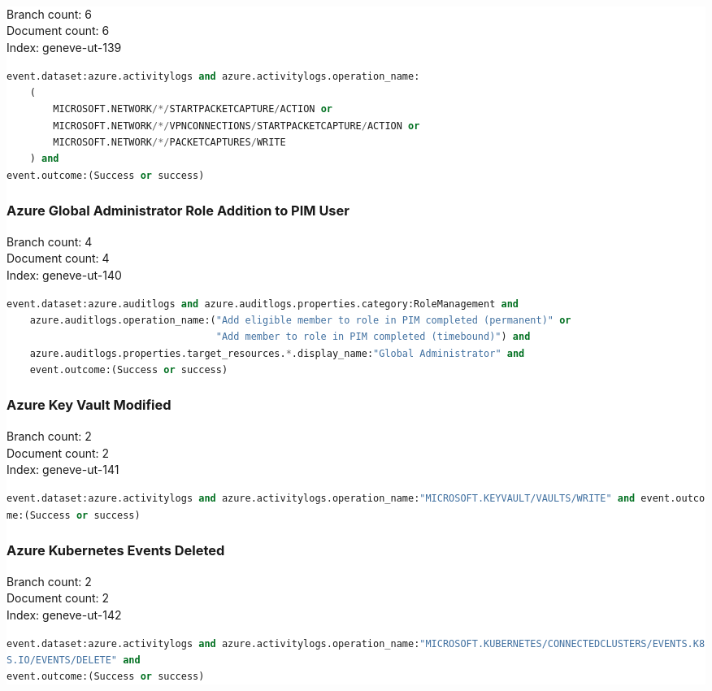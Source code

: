 Branch count: 6  
Document count: 6  
Index: geneve-ut-139

```python
event.dataset:azure.activitylogs and azure.activitylogs.operation_name:
    (
        MICROSOFT.NETWORK/*/STARTPACKETCAPTURE/ACTION or
        MICROSOFT.NETWORK/*/VPNCONNECTIONS/STARTPACKETCAPTURE/ACTION or
        MICROSOFT.NETWORK/*/PACKETCAPTURES/WRITE
    ) and
event.outcome:(Success or success)
```



### Azure Global Administrator Role Addition to PIM User

Branch count: 4  
Document count: 4  
Index: geneve-ut-140

```python
event.dataset:azure.auditlogs and azure.auditlogs.properties.category:RoleManagement and
    azure.auditlogs.operation_name:("Add eligible member to role in PIM completed (permanent)" or
                                    "Add member to role in PIM completed (timebound)") and
    azure.auditlogs.properties.target_resources.*.display_name:"Global Administrator" and
    event.outcome:(Success or success)
```



### Azure Key Vault Modified

Branch count: 2  
Document count: 2  
Index: geneve-ut-141

```python
event.dataset:azure.activitylogs and azure.activitylogs.operation_name:"MICROSOFT.KEYVAULT/VAULTS/WRITE" and event.outcome:(Success or success)
```



### Azure Kubernetes Events Deleted

Branch count: 2  
Document count: 2  
Index: geneve-ut-142

```python
event.dataset:azure.activitylogs and azure.activitylogs.operation_name:"MICROSOFT.KUBERNETES/CONNECTEDCLUSTERS/EVENTS.K8S.IO/EVENTS/DELETE" and
event.outcome:(Success or success)
```


